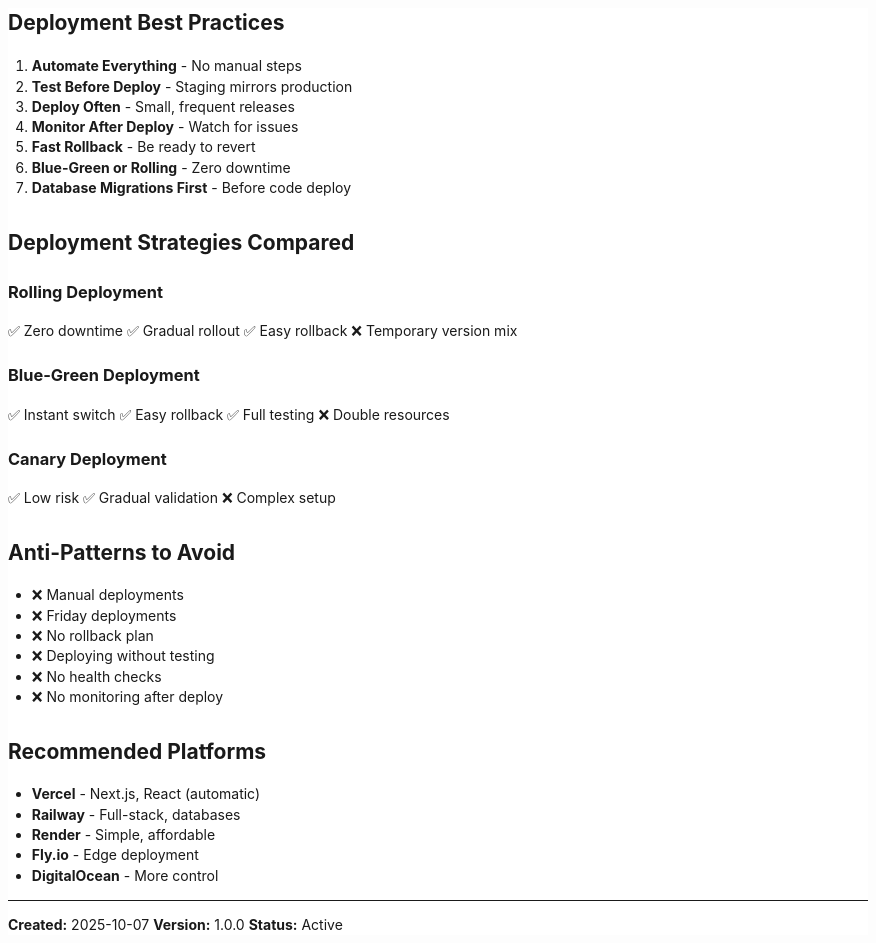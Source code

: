 ## Deployment Best Practices
1. **Automate Everything** - No manual steps
2. **Test Before Deploy** - Staging mirrors production
3. **Deploy Often** - Small, frequent releases
4. **Monitor After Deploy** - Watch for issues
5. **Fast Rollback** - Be ready to revert
6. **Blue-Green or Rolling** - Zero downtime
7. **Database Migrations First** - Before code deploy

## Deployment Strategies Compared

### Rolling Deployment
✅ Zero downtime
✅ Gradual rollout
✅ Easy rollback
❌ Temporary version mix

### Blue-Green Deployment
✅ Instant switch
✅ Easy rollback
✅ Full testing
❌ Double resources

### Canary Deployment
✅ Low risk
✅ Gradual validation
❌ Complex setup

## Anti-Patterns to Avoid
- ❌ Manual deployments
- ❌ Friday deployments
- ❌ No rollback plan
- ❌ Deploying without testing
- ❌ No health checks
- ❌ No monitoring after deploy

## Recommended Platforms
- **Vercel** - Next.js, React (automatic)
- **Railway** - Full-stack, databases
- **Render** - Simple, affordable
- **Fly.io** - Edge deployment
- **DigitalOcean** - More control

---

**Created:** 2025-10-07
**Version:** 1.0.0
**Status:** Active
